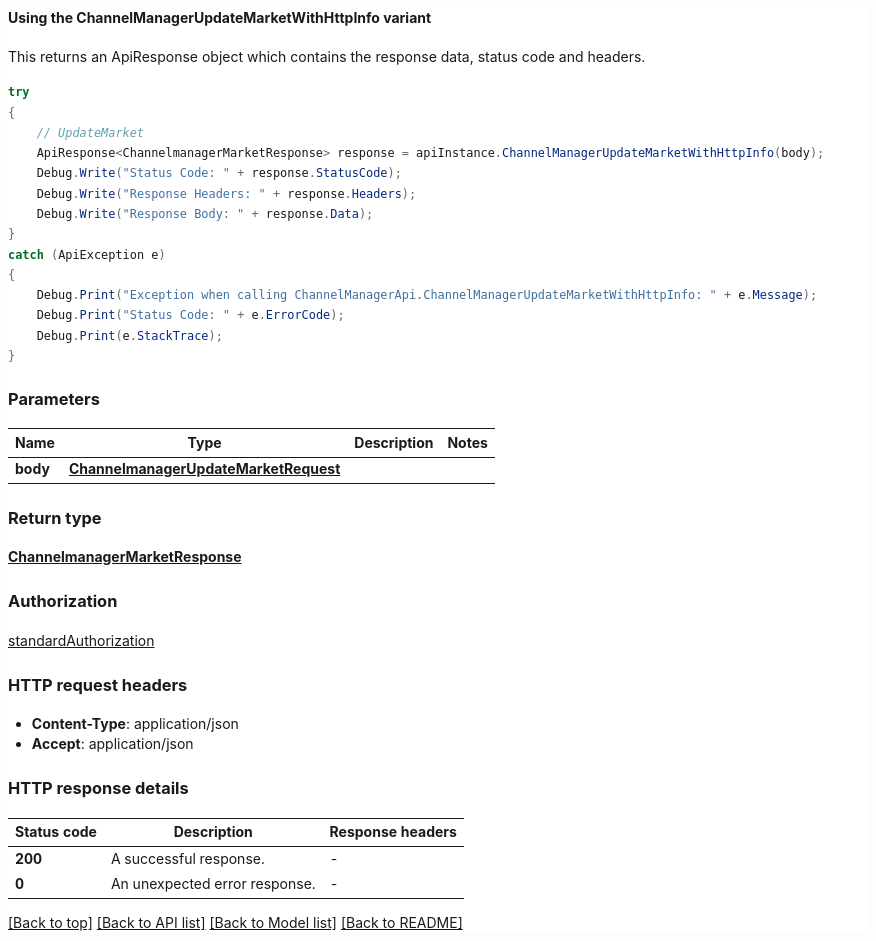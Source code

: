 #### Using the ChannelManagerUpdateMarketWithHttpInfo variant
This returns an ApiResponse object which contains the response data, status code and headers.

```csharp
try
{
    // UpdateMarket
    ApiResponse<ChannelmanagerMarketResponse> response = apiInstance.ChannelManagerUpdateMarketWithHttpInfo(body);
    Debug.Write("Status Code: " + response.StatusCode);
    Debug.Write("Response Headers: " + response.Headers);
    Debug.Write("Response Body: " + response.Data);
}
catch (ApiException e)
{
    Debug.Print("Exception when calling ChannelManagerApi.ChannelManagerUpdateMarketWithHttpInfo: " + e.Message);
    Debug.Print("Status Code: " + e.ErrorCode);
    Debug.Print(e.StackTrace);
}
```

### Parameters

| Name | Type | Description | Notes |
|------|------|-------------|-------|
| **body** | [**ChannelmanagerUpdateMarketRequest**](ChannelmanagerUpdateMarketRequest.md) |  |  |

### Return type

[**ChannelmanagerMarketResponse**](ChannelmanagerMarketResponse.md)

### Authorization

[standardAuthorization](../README.md#standardAuthorization)

### HTTP request headers

 - **Content-Type**: application/json
 - **Accept**: application/json


### HTTP response details
| Status code | Description | Response headers |
|-------------|-------------|------------------|
| **200** | A successful response. |  -  |
| **0** | An unexpected error response. |  -  |

[[Back to top]](#) [[Back to API list]](../README.md#documentation-for-api-endpoints) [[Back to Model list]](../README.md#documentation-for-models) [[Back to README]](../README.md)

